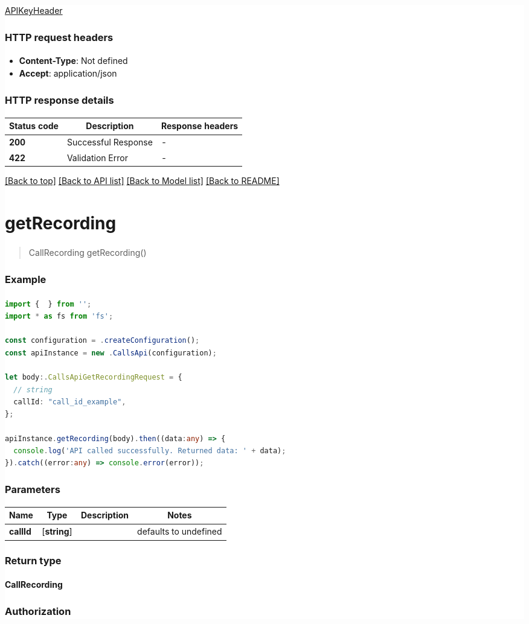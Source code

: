 [APIKeyHeader](README.md#APIKeyHeader)

### HTTP request headers

 - **Content-Type**: Not defined
 - **Accept**: application/json


### HTTP response details
| Status code | Description | Response headers |
|-------------|-------------|------------------|
**200** | Successful Response |  -  |
**422** | Validation Error |  -  |

[[Back to top]](#) [[Back to API list]](README.md#documentation-for-api-endpoints) [[Back to Model list]](README.md#documentation-for-models) [[Back to README]](README.md)

# **getRecording**
> CallRecording getRecording()


### Example


```typescript
import {  } from '';
import * as fs from 'fs';

const configuration = .createConfiguration();
const apiInstance = new .CallsApi(configuration);

let body:.CallsApiGetRecordingRequest = {
  // string
  callId: "call_id_example",
};

apiInstance.getRecording(body).then((data:any) => {
  console.log('API called successfully. Returned data: ' + data);
}).catch((error:any) => console.error(error));
```


### Parameters

Name | Type | Description  | Notes
------------- | ------------- | ------------- | -------------
 **callId** | [**string**] |  | defaults to undefined


### Return type

**CallRecording**

### Authorization
